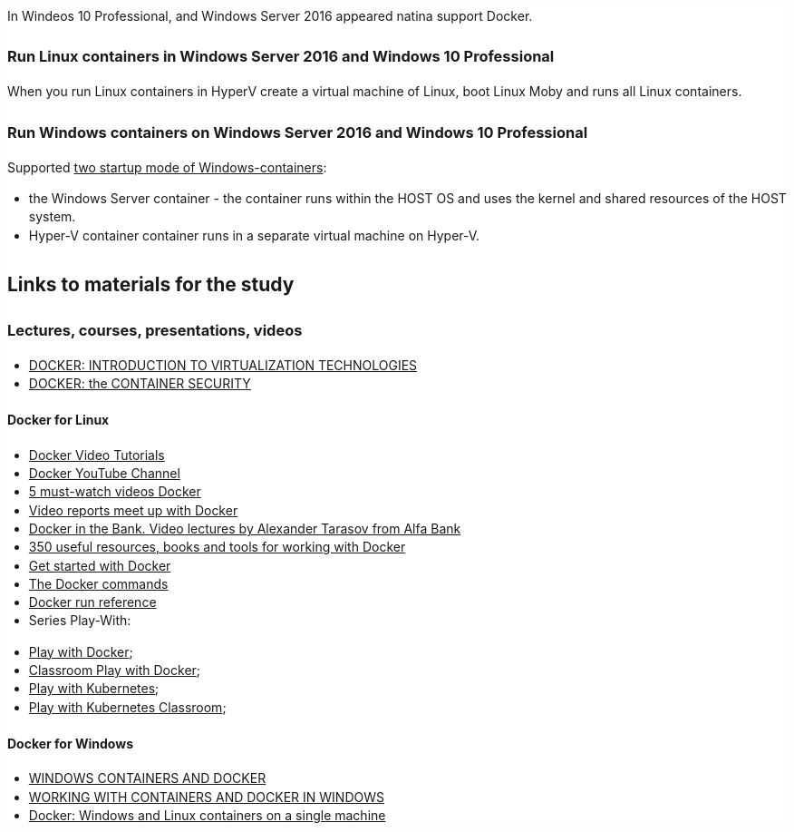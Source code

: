 In Windeos 10 Professional, and Windows Server 2016 appeared natina support Docker.

### Run Linux containers in Windows Server 2016 and Windows 10 Professional

When you run Linux containers in HyperV create a virtual machine of Linux, boot Linux Moby and runs all Linux containers.

### Run Windows containers on Windows Server 2016 and Windows 10 Professional

Supported [two startup mode of Windows-containers](https://dev-ops-notes.ru/docker/windows-контейнеры-и-docker/):
* the Windows Server container - the container runs within the HOST OS and uses the kernel and shared resources of the HOST system.
* Hyper-V container container runs in a separate virtual machine on Hyper-V.

## Links to materials for the study

### Lectures, courses, presentations, videos

* [DOCKER: INTRODUCTION TO VIRTUALIZATION TECHNOLOGIES](https://dev-ops-notes.ru/docker/docker-введение-в-технологии-виртуализаци/)
* [DOCKER: the CONTAINER SECURITY](https://dev-ops-notes.ru/docker/docker-проверка-контейнеров-на-безопаснос/)


#### Docker for Linux

* [Docker Video Tutorials](https://www.docker.com/products/resources/video-tutorials)
* [Docker YouTube Channel](https://www.youtube.com/user/dockerrun)
* [5 must-watch videos Docker](https://opensource.com/business/15/5/must-watch-docker-videos)
* [Video reports meet up with Docker](https://habrahabr.ru/company/badoo/blog/304702/)
* [Docker in the Bank. Video lectures by Alexander Tarasov from Alfa Bank](https://habrahabr.ru/company/jugru/blog/264669/)
* [ 350 useful resources, books and tools for working with Docker](https://habrahabr.ru/company/1cloud/blog/275015/)
* [Get started with Docker](https://docs.docker.com/engine/getstarted/)
* [The Docker commands](https://docs.docker.com/engine/reference/commandline/)
* [Docker run reference](https://docs.docker.com/engine/reference/run/)
* Series Play-With:
- [ Play with Docker](http://play-with-docker.com/);
- [Classroom Play with Docker](https://training.play-with-docker.com/);
- [Play with Kubernetes](https://labs.play-with-k8s.com/);
- [Play with Kubernetes Classroom](https://training.play-with-kubernetes.com/);

#### Docker for Windows
* [WINDOWS CONTAINERS AND DOCKER](https://dev-ops-notes.EN/docker/windows-containers-and-docker/)
* [WORKING WITH CONTAINERS AND DOCKER IN WINDOWS](https://dev-ops-notes.ru/docker/работа-с-контейнерами-в-windows-и-docker/)
* [Docker: Windows and Linux containers on a single machine](https://blog.amartynov.ru/docker-windows-и-linux-в-контейнерах-на-одной-машине/)
